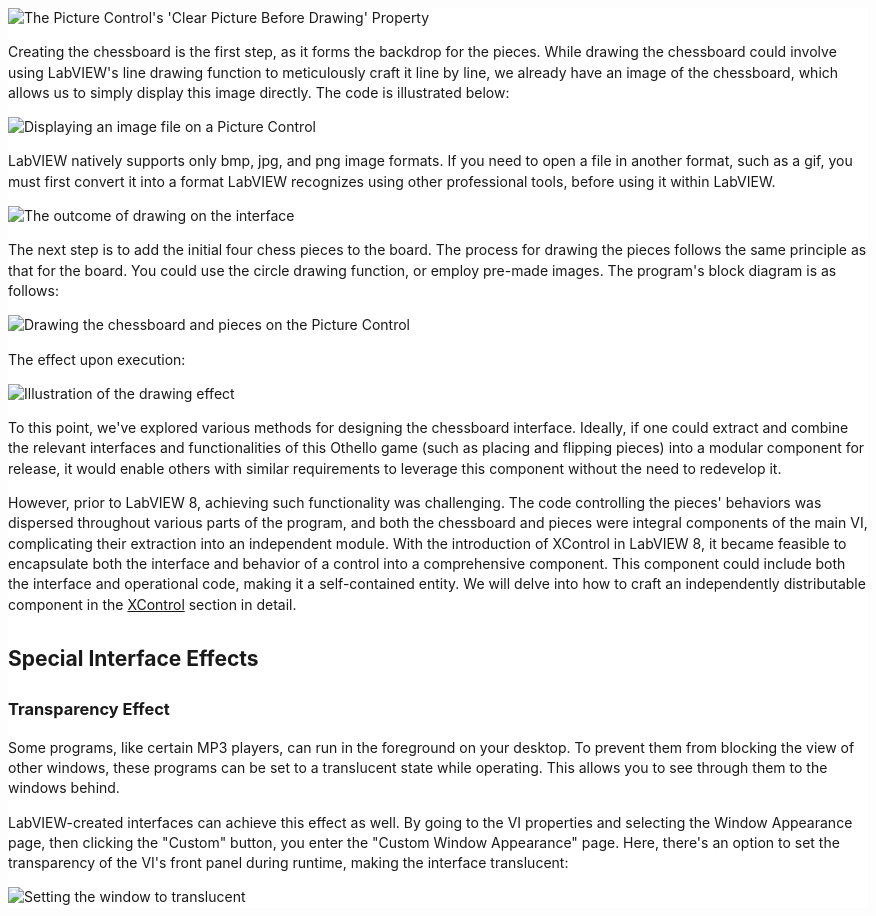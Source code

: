 ![The Picture Control's 'Clear Picture Before Drawing' Property](../../../../docs/images/image656.png "Picture Control's Clear Before Drawing Property")

Creating the chessboard is the first step, as it forms the backdrop for the pieces. While drawing the chessboard could involve using LabVIEW's line drawing function to meticulously craft it line by line, we already have an image of the chessboard, which allows us to simply display this image directly. The code is illustrated below:

![Displaying an image file on a Picture Control](../../../../docs/images/image657.png "Displaying an image file on a Picture Control")

LabVIEW natively supports only bmp, jpg, and png image formats. If you need to open a file in another format, such as a gif, you must first convert it into a format LabVIEW recognizes using other professional tools, before using it within LabVIEW.

![The outcome of drawing on the interface](../../../../docs/images/image658.png "The outcome of drawing on the interface")

The next step is to add the initial four chess pieces to the board. The process for drawing the pieces follows the same principle as that for the board. You could use the circle drawing function, or employ pre-made images. The program's block diagram is as follows:

![Drawing the chessboard and pieces on the Picture Control](../../../../docs/images/image659.png "Drawing the chessboard and pieces on the Picture Control")

The effect upon execution:

![Illustration of the drawing effect](../../../../docs/images/image660.png "Illustration of the drawing effect")

To this point, we've explored various methods for designing the chessboard interface. Ideally, if one could extract and combine the relevant interfaces and functionalities of this Othello game (such as placing and flipping pieces) into a modular component for release, it would enable others with similar requirements to leverage this component without the need to redevelop it.

However, prior to LabVIEW 8, achieving such functionality was challenging. The code controlling the pieces' behaviors was dispersed throughout various parts of the program, and both the chessboard and pieces were integral components of the main VI, complicating their extraction into an independent module. With the introduction of XControl in LabVIEW 8, it became feasible to encapsulate both the interface and behavior of a control into a comprehensive component. This component could include both the interface and operational code, making it a self-contained entity. We will delve into how to craft an independently distributable component in the [XControl](ui_xcontrol) section in detail.


## Special Interface Effects

### Transparency Effect

Some programs, like certain MP3 players, can run in the foreground on your desktop. To prevent them from blocking the view of other windows, these programs can be set to a translucent state while operating. This allows you to see through them to the windows behind.

LabVIEW-created interfaces can achieve this effect as well. By going to the VI properties and selecting the Window Appearance page, then clicking the "Custom" button, you enter the "Custom Window Appearance" page. Here, there's an option to set the transparency of the VI's front panel during runtime, making the interface translucent:

![Setting the window to translucent](../../../../docs/images/image661.png "Setting the window to translucent")
